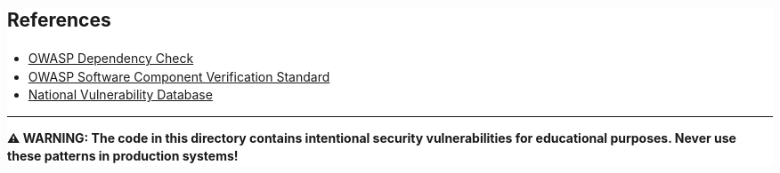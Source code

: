 ## References
- [OWASP Dependency Check](https://owasp.org/www-project-dependency-check/)
- [OWASP Software Component Verification Standard](https://owasp.org/www-project-software-component-verification-standard/)
- [National Vulnerability Database](https://nvd.nist.gov/)

---
**⚠️ WARNING: The code in this directory contains intentional security vulnerabilities for educational purposes. Never use these patterns in production systems!**
